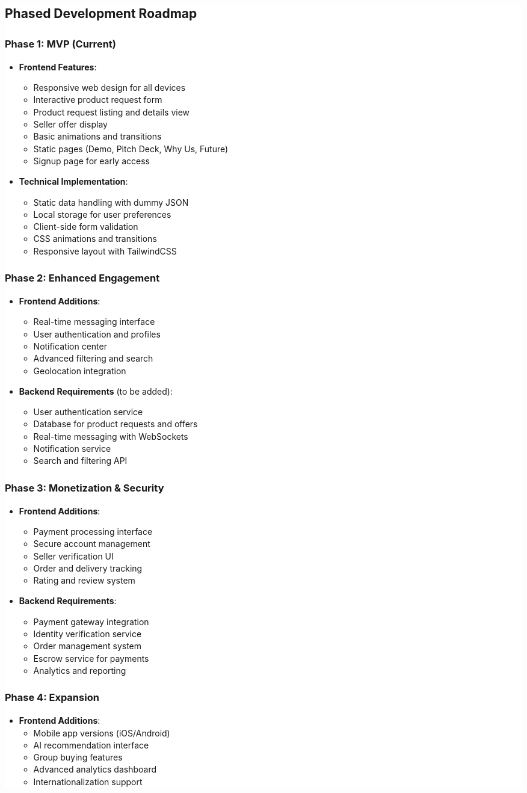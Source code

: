 ## Phased Development Roadmap

### Phase 1: MVP (Current)
- **Frontend Features**:
  - Responsive web design for all devices
  - Interactive product request form
  - Product request listing and details view
  - Seller offer display
  - Basic animations and transitions
  - Static pages (Demo, Pitch Deck, Why Us, Future)
  - Signup page for early access

- **Technical Implementation**:
  - Static data handling with dummy JSON
  - Local storage for user preferences
  - Client-side form validation
  - CSS animations and transitions
  - Responsive layout with TailwindCSS

### Phase 2: Enhanced Engagement
- **Frontend Additions**:
  - Real-time messaging interface
  - User authentication and profiles
  - Notification center
  - Advanced filtering and search
  - Geolocation integration

- **Backend Requirements** (to be added):
  - User authentication service
  - Database for product requests and offers
  - Real-time messaging with WebSockets
  - Notification service
  - Search and filtering API

### Phase 3: Monetization & Security
- **Frontend Additions**:
  - Payment processing interface
  - Secure account management
  - Seller verification UI
  - Order and delivery tracking
  - Rating and review system

- **Backend Requirements**:
  - Payment gateway integration
  - Identity verification service
  - Order management system
  - Escrow service for payments
  - Analytics and reporting

### Phase 4: Expansion
- **Frontend Additions**:
  - Mobile app versions (iOS/Android)
  - AI recommendation interface
  - Group buying features
  - Advanced analytics dashboard
  - Internationalization support

